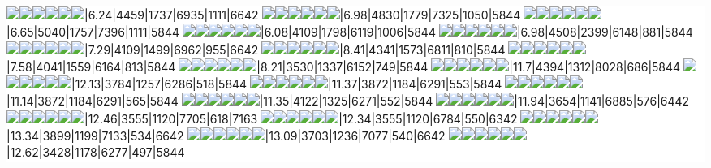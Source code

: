 ![](/item/6672.png)![](/item/3036.png)![](/item/3142.png)![](/item/3091.png)![](/item/3046.png)![](/item/3181.png)|6.24|4459|1737|6935|1111|6642
![](/item/6672.png)![](/item/3036.png)![](/item/3142.png)![](/item/3072.png)![](/item/3085.png)![](/item/3094.png)|6.98|4830|1779|7325|1050|5844
![](/item/6672.png)![](/item/3036.png)![](/item/3142.png)![](/item/3046.png)![](/item/3072.png)![](/item/3094.png)|6.65|5040|1757|7396|1111|5844
![](/item/6672.png)![](/item/3036.png)![](/item/3142.png)![](/item/3091.png)![](/item/3085.png)![](/item/3094.png)|6.08|4109|1798|6119|1006|5844
![](/item/6672.png)![](/item/3036.png)![](/item/3142.png)![](/item/3085.png)![](/item/3094.png)![](/item/6695.png)|6.98|4508|2399|6148|881|5844
![](/item/6672.png)![](/item/3036.png)![](/item/3142.png)![](/item/3046.png)![](/item/3071.png)![](/item/3085.png)|7.29|4109|1499|6962|955|6642
![](/item/3006.png)![](/item/3142.png)![](/item/3094.png)![](/item/3036.png)![](/item/6672.png)![](/item/3074.png)|8.41|4341|1573|6811|810|5844
![](/item/3046.png)![](/item/3142.png)![](/item/3085.png)![](/item/3094.png)![](/item/3036.png)![](/item/6672.png)|7.58|4041|1559|6164|813|5844
![](/item/3006.png)![](/item/3085.png)![](/item/3142.png)![](/item/3036.png)![](/item/6672.png)![](/item/3046.png)|8.21|3530|1337|6152|749|5844
![](/item/3046.png)![](/item/3142.png)![](/item/3006.png)![](/item/3036.png)![](/item/3072.png)![](/item/3094.png)|11.7|4394|1312|8028|686|5844
![](/item/3006.png)![](/item/3142.png)![](/item/3094.png)![](/item/3036.png)![](/item/3085.png)![](/item/3508.png)|12.13|3784|1257|6286|518|5844
![](/item/3006.png)![](/item/3085.png)![](/item/3142.png)![](/item/3036.png)![](/item/3046.png)![](/item/6693.png)|11.37|3872|1184|6291|553|5844
![](/item/3006.png)![](/item/3085.png)![](/item/3142.png)![](/item/3036.png)![](/item/3046.png)![](/item/6696.png)|11.14|3872|1184|6291|565|5844
![](/item/3006.png)![](/item/3142.png)![](/item/3094.png)![](/item/3036.png)![](/item/3085.png)![](/item/6676.png)|11.35|4122|1325|6271|552|5844
![](/item/3006.png)![](/item/3085.png)![](/item/3142.png)![](/item/3036.png)![](/item/3046.png)![](/item/3161.png)|11.94|3654|1141|6885|576|6442
![](/item/3006.png)![](/item/3085.png)![](/item/3142.png)![](/item/3036.png)![](/item/3046.png)![](/item/6333.png)|12.46|3555|1120|7705|618|7163
![](/item/3006.png)![](/item/3085.png)![](/item/3142.png)![](/item/3036.png)![](/item/3046.png)![](/item/6609.png)|12.34|3555|1120|6784|550|6342
![](/item/3006.png)![](/item/3142.png)![](/item/3094.png)![](/item/3036.png)![](/item/3046.png)![](/item/3181.png)|13.34|3899|1199|7133|534|6642
![](/item/3006.png)![](/item/3085.png)![](/item/3142.png)![](/item/3036.png)![](/item/3181.png)![](/item/3094.png)|13.09|3703|1236|7077|540|6642
![](/item/3006.png)![](/item/3142.png)![](/item/3094.png)![](/item/3036.png)![](/item/3046.png)![](/item/3085.png)|12.62|3428|1178|6277|497|5844

































